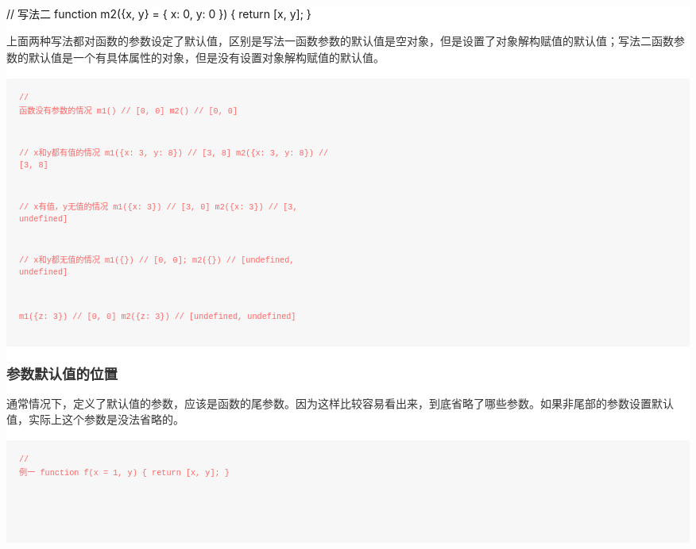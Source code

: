 // 写法二
function m2({x, y} = { x: 0, y: 0 }) {
  return [x, y];
}
</code></pre><p style="text-rendering: optimizeLegibility; -webkit-font-smoothing: antialiased; margin: 0px 0px 16px; padding: 0px; box-sizing: border-box; color: rgb(51, 51, 51); font-family: -apple-system, BlinkMacSystemFont, &quot;Segoe UI&quot;, Roboto, Helvetica, Arial, sans-serif, &quot;Apple Color Emoji&quot;, &quot;Segoe UI Emoji&quot;, &quot;Segoe UI Symbol&quot;;">上面两种写法都对函数的参数设定了默认值，区别是写法一函数参数的默认值是空对象，但是设置了对象解构赋值的默认值；写法二函数参数的默认值是一个有具体属性的对象，但是没有设置对象解构赋值的默认值。</p><pre style="text-rendering: optimizeLegibility; -webkit-font-smoothing: antialiased; margin-top: 0px; margin-bottom: 16px; padding: 16px; box-sizing: border-box; font-variant-numeric: normal; font-variant-east-asian: normal; font-stretch: normal; font-size: 12px; line-height: 1.45; font-family: Consolas, &quot;Liberation Mono&quot;, Menlo, Courier, monospace; word-wrap: normal; overflow: auto; background-color: rgb(247, 247, 247); border-radius: 3px; color: rgb(51, 51, 51);"><code class="lang-javascript" style="text-rendering: optimizeLegibility; -webkit-font-smoothing: antialiased; box-sizing: border-box; font-family: Consolas, &quot;Liberation Mono&quot;, Menlo, Courier, monospace; padding: 0px; margin: 0px; background: 0px 0px transparent; border-radius: 3px; word-break: normal; white-space: pre; border: 0px; display: inline; overflow: visible; line-height: inherit; word-wrap: normal; color: rgb(255, 102, 102);">// 函数没有参数的情况
m1() // [0, 0]
m2() // [0, 0]

// x和y都有值的情况
m1({x: 3, y: 8}) // [3, 8]
m2({x: 3, y: 8}) // [3, 8]

// x有值，y无值的情况
m1({x: 3}) // [3, 0]
m2({x: 3}) // [3, undefined]

// x和y都无值的情况
m1({}) // [0, 0];
m2({}) // [undefined, undefined]

m1({z: 3}) // [0, 0]
m2({z: 3}) // [undefined, undefined]
</code></pre><h3 id="-" style="text-rendering: optimizeLegibility; -webkit-font-smoothing: antialiased; margin: 24px 0px 16px; padding: 0px; font-size: 1.25em; box-sizing: border-box; line-height: 1.25; color: rgb(51, 51, 51); font-family: -apple-system, BlinkMacSystemFont, &quot;Segoe UI&quot;, Roboto, Helvetica, Arial, sans-serif, &quot;Apple Color Emoji&quot;, &quot;Segoe UI Emoji&quot;, &quot;Segoe UI Symbol&quot;;">参数默认值的位置</h3><p style="text-rendering: optimizeLegibility; -webkit-font-smoothing: antialiased; margin: 0px 0px 16px; padding: 0px; box-sizing: border-box; color: rgb(51, 51, 51); font-family: -apple-system, BlinkMacSystemFont, &quot;Segoe UI&quot;, Roboto, Helvetica, Arial, sans-serif, &quot;Apple Color Emoji&quot;, &quot;Segoe UI Emoji&quot;, &quot;Segoe UI Symbol&quot;;">通常情况下，定义了默认值的参数，应该是函数的尾参数。因为这样比较容易看出来，到底省略了哪些参数。如果非尾部的参数设置默认值，实际上这个参数是没法省略的。</p><pre style="text-rendering: optimizeLegibility; -webkit-font-smoothing: antialiased; margin-top: 0px; margin-bottom: 16px; padding: 16px; box-sizing: border-box; font-variant-numeric: normal; font-variant-east-asian: normal; font-stretch: normal; font-size: 12px; line-height: 1.45; font-family: Consolas, &quot;Liberation Mono&quot;, Menlo, Courier, monospace; word-wrap: normal; overflow: auto; background-color: rgb(247, 247, 247); border-radius: 3px; color: rgb(51, 51, 51);"><code class="lang-javascript" style="text-rendering: optimizeLegibility; -webkit-font-smoothing: antialiased; box-sizing: border-box; font-family: Consolas, &quot;Liberation Mono&quot;, Menlo, Courier, monospace; padding: 0px; margin: 0px; background: 0px 0px transparent; border-radius: 3px; word-break: normal; white-space: pre; border: 0px; display: inline; overflow: visible; line-height: inherit; word-wrap: normal; color: rgb(255, 102, 102);">// 例一
function f(x = 1, y) {
  return [x, y];
}
